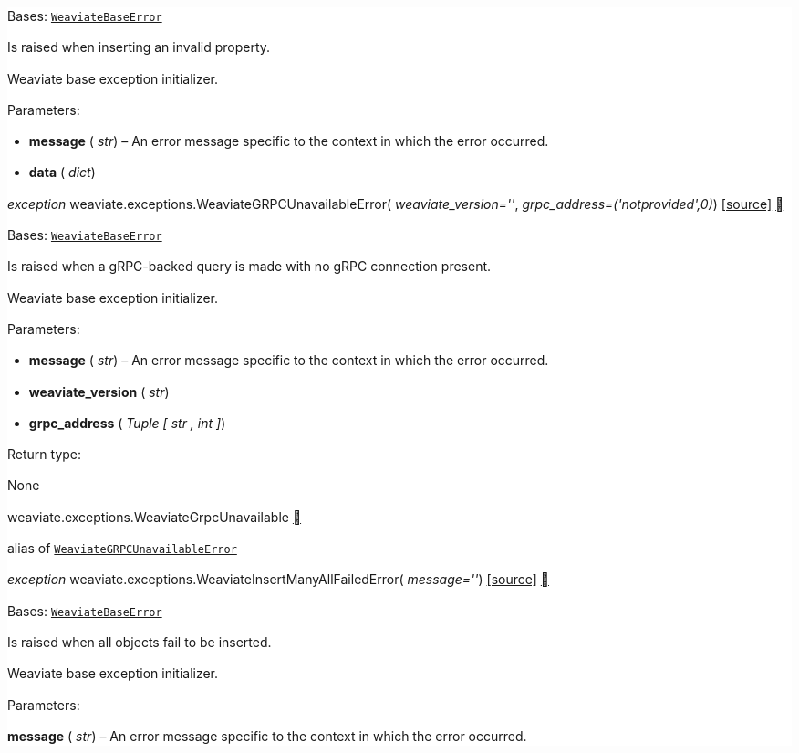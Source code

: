 Bases: [`WeaviateBaseError`](https://weaviate-python-client.readthedocs.io/en/stable/weaviate.exceptions.html#weaviate.exceptions.WeaviateBaseError "weaviate.exceptions.WeaviateBaseError")

Is raised when inserting an invalid property.

Weaviate base exception initializer.

Parameters:

- **message** ( _str_) – An error message specific to the context in which the error occurred.

- **data** ( _dict_)


_exception_ weaviate.exceptions.WeaviateGRPCUnavailableError( _weaviate\_version=''_, _grpc\_address=('notprovided',0)_) [\[source\]](https://weaviate-python-client.readthedocs.io/en/stable/_modules/weaviate/exceptions.html#WeaviateGRPCUnavailableError) [](https://weaviate-python-client.readthedocs.io/en/stable/weaviate.exceptions.html#weaviate.exceptions.WeaviateGRPCUnavailableError "Link to this definition")

Bases: [`WeaviateBaseError`](https://weaviate-python-client.readthedocs.io/en/stable/weaviate.exceptions.html#weaviate.exceptions.WeaviateBaseError "weaviate.exceptions.WeaviateBaseError")

Is raised when a gRPC-backed query is made with no gRPC connection present.

Weaviate base exception initializer.

Parameters:

- **message** ( _str_) – An error message specific to the context in which the error occurred.

- **weaviate\_version** ( _str_)

- **grpc\_address** ( _Tuple_ _\[_ _str_ _,_ _int_ _\]_)


Return type:

None

weaviate.exceptions.WeaviateGrpcUnavailable [](https://weaviate-python-client.readthedocs.io/en/stable/weaviate.exceptions.html#weaviate.exceptions.WeaviateGrpcUnavailable "Link to this definition")

alias of [`WeaviateGRPCUnavailableError`](https://weaviate-python-client.readthedocs.io/en/stable/weaviate.exceptions.html#weaviate.exceptions.WeaviateGRPCUnavailableError "weaviate.exceptions.WeaviateGRPCUnavailableError")

_exception_ weaviate.exceptions.WeaviateInsertManyAllFailedError( _message=''_) [\[source\]](https://weaviate-python-client.readthedocs.io/en/stable/_modules/weaviate/exceptions.html#WeaviateInsertManyAllFailedError) [](https://weaviate-python-client.readthedocs.io/en/stable/weaviate.exceptions.html#weaviate.exceptions.WeaviateInsertManyAllFailedError "Link to this definition")

Bases: [`WeaviateBaseError`](https://weaviate-python-client.readthedocs.io/en/stable/weaviate.exceptions.html#weaviate.exceptions.WeaviateBaseError "weaviate.exceptions.WeaviateBaseError")

Is raised when all objects fail to be inserted.

Weaviate base exception initializer.

Parameters:

**message** ( _str_) – An error message specific to the context in which the error occurred.
